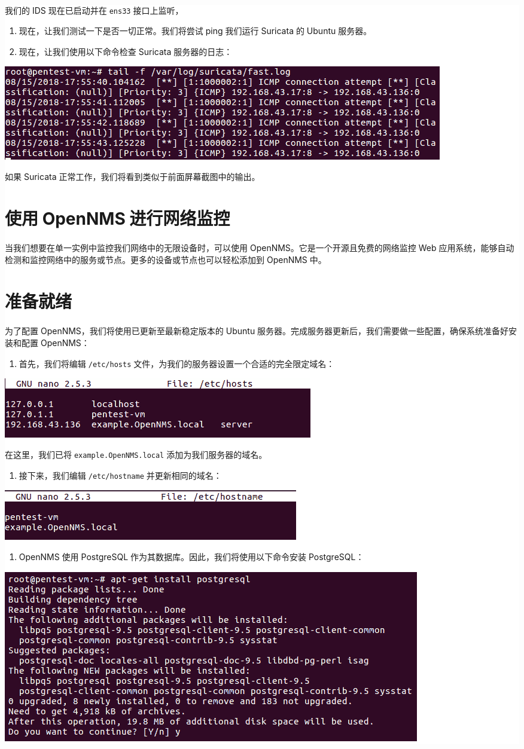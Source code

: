 我们的 IDS 现在已启动并在 `ens33` 接口上监听，

1.  现在，让我们测试一下是否一切正常。我们将尝试 ping 我们运行 Suricata 的 Ubuntu 服务器。

1.  现在，让我们使用以下命令检查 Suricata 服务器的日志：

![](img/c0e1ef19-4378-452a-b5ce-c9251fbffe38.png)

如果 Suricata 正常工作，我们将看到类似于前面屏幕截图中的输出。

# 使用 OpenNMS 进行网络监控

当我们想要在单一实例中监控我们网络中的无限设备时，可以使用 OpenNMS。它是一个开源且免费的网络监控 Web 应用系统，能够自动检测和监控网络中的服务或节点。更多的设备或节点也可以轻松添加到 OpenNMS 中。

# 准备就绪

为了配置 OpenNMS，我们将使用已更新至最新稳定版本的 Ubuntu 服务器。完成服务器更新后，我们需要做一些配置，确保系统准备好安装和配置 OpenNMS：

1.  首先，我们将编辑 `/etc/hosts` 文件，为我们的服务器设置一个合适的完全限定域名：

![](img/a9c5b4bd-2215-4dbb-9763-21ef08c6be1c.png)

在这里，我们已将 `example.OpenNMS.local` 添加为我们服务器的域名。

1.  接下来，我们编辑 `/etc/hostname` 并更新相同的域名：

![](img/7c456183-90fd-4ab9-b7af-1c9fe0511c87.png)

1.  OpenNMS 使用 PostgreSQL 作为其数据库。因此，我们将使用以下命令安装 PostgreSQL：

![](img/d2a8db93-8262-457c-9dfe-99e20e5bd50d.png)
